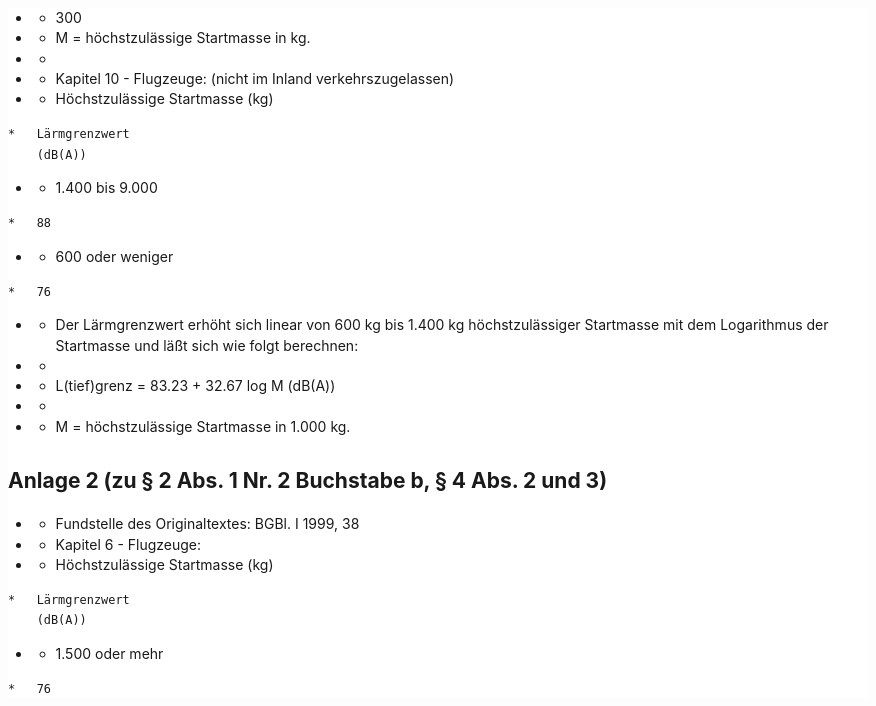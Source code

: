 *    *   300


*    *   M = höchstzulässige Startmasse in kg.


*    *

*    *   Kapitel 10 - Flugzeuge: (nicht im Inland verkehrszugelassen)


*    *   Höchstzulässige Startmasse
        (kg)

    *   Lärmgrenzwert
        (dB(A))


*    *   1.400 bis 9.000

    *   88


*    *   600 oder weniger

    *   76


*    *   Der Lärmgrenzwert erhöht sich linear von 600 kg bis 1.400 kg höchstzulässiger Startmasse mit dem Logarithmus der Startmasse
        und läßt sich wie folgt berechnen:


*    *

*    *   L(tief)grenz = 83.23 + 32.67 log M (dB(A))


*    *

*    *   M = höchstzulässige Startmasse in 1.000 kg.





## Anlage 2 (zu § 2 Abs. 1 Nr. 2 Buchstabe b, § 4 Abs. 2 und 3)


*    *   Fundstelle des Originaltextes: BGBl. I 1999, 38


*    *   Kapitel 6 - Flugzeuge:


*    *   Höchstzulässige Startmasse
        (kg)

    *   Lärmgrenzwert
        (dB(A))


*    *   1.500 oder mehr

    *   76
